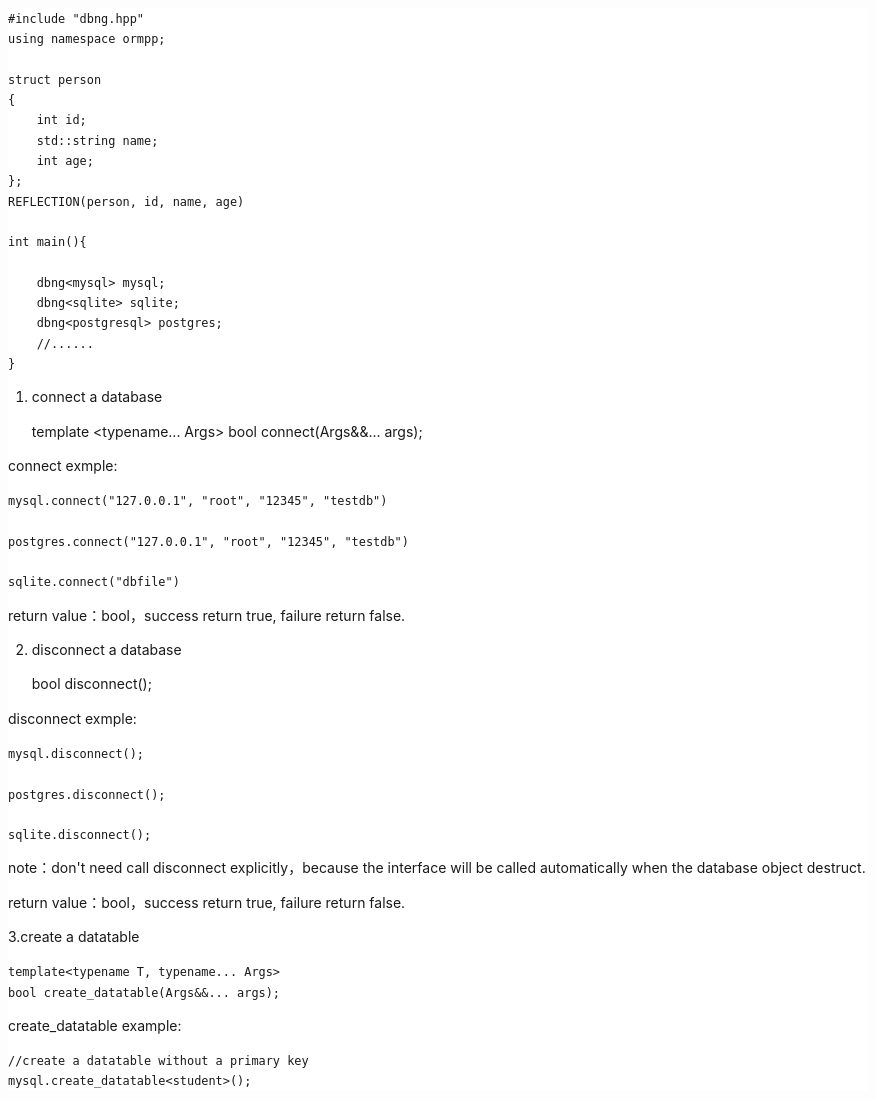 	#include "dbng.hpp"
	using namespace ormpp;
	
	struct person
	{
		int id;
		std::string name;
		int age;
	};
	REFLECTION(person, id, name, age)

	int main(){

		dbng<mysql> mysql;
	    dbng<sqlite> sqlite;
	    dbng<postgresql> postgres;
		//......
	}

1. connect a database

	template <typename... Args>
	bool connect(Args&&... args);

connect exmple:

	mysql.connect("127.0.0.1", "root", "12345", "testdb")

	postgres.connect("127.0.0.1", "root", "12345", "testdb")

	sqlite.connect("dbfile")

return value：bool，success return true, failure return false.

2. disconnect a database
	
	bool disconnect();

disconnect exmple:

	mysql.disconnect();

	postgres.disconnect();

	sqlite.disconnect();

note：don't need call disconnect explicitly，because the interface will be called automatically when the database object destruct.

return value：bool，success return true, failure return false.

3.create a datatable

	template<typename T, typename... Args>
	bool create_datatable(Args&&... args);

create_datatable example:

	//create a datatable without a primary key
	mysql.create_datatable<student>();
	